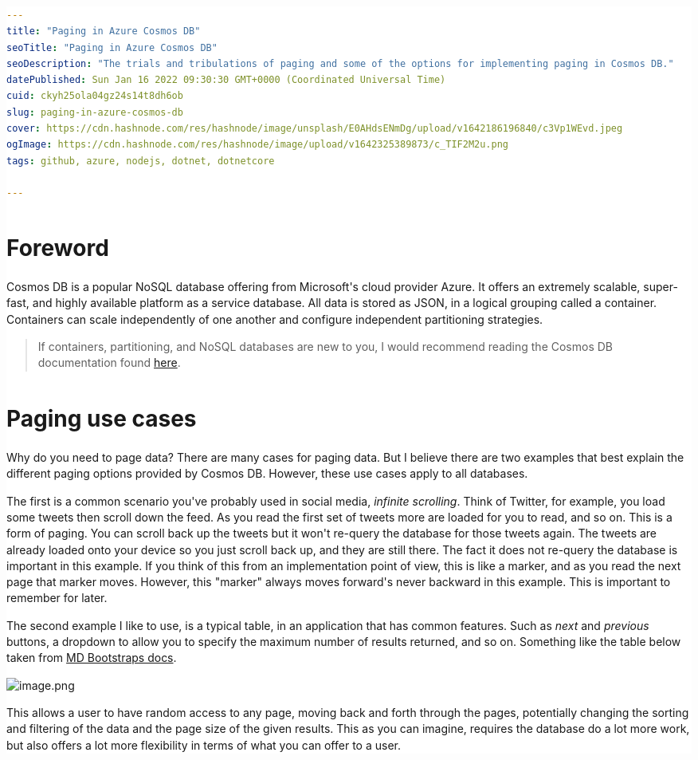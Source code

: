 ```yaml
---
title: "Paging in Azure Cosmos DB"
seoTitle: "Paging in Azure Cosmos DB"
seoDescription: "The trials and tribulations of paging and some of the options for implementing paging in Cosmos DB."
datePublished: Sun Jan 16 2022 09:30:30 GMT+0000 (Coordinated Universal Time)
cuid: ckyh25ola04gz24s14t8dh6ob
slug: paging-in-azure-cosmos-db
cover: https://cdn.hashnode.com/res/hashnode/image/unsplash/E0AHdsENmDg/upload/v1642186196840/c3Vp1WEvd.jpeg
ogImage: https://cdn.hashnode.com/res/hashnode/image/upload/v1642325389873/c_TIF2M2u.png
tags: github, azure, nodejs, dotnet, dotnetcore

---
```


# Foreword

Cosmos DB is a popular NoSQL database offering from Microsoft's cloud provider Azure. It offers an extremely scalable, super-fast, and highly available platform as a service database. All data is stored as JSON, in a logical grouping called a container.  Containers can scale independently of one another and configure independent partitioning strategies.

> If containers, partitioning, and NoSQL databases are new to you, I would recommend reading the Cosmos DB documentation found [here](https://docs.microsoft.com/en-us/azure/cosmos-db/). 

# Paging use cases

Why do you need to page data? There are many cases for paging data. But I believe there are two examples that best explain the different paging options provided by Cosmos DB. However, these use cases apply to all databases.

The first is a common scenario you've probably used in social media, _infinite scrolling_. Think of Twitter, for example, you load some tweets then scroll down the feed. As you read the first set of tweets more are loaded for you to read, and so on. This is a form of paging. You can scroll back up the tweets but it won't re-query the database for those tweets again. The tweets are already loaded onto your device so you just scroll back up, and they are still there. The fact it does not re-query the database is important in this example. If you think of this from an implementation point of view, this is like a marker, and as you read the next page that marker moves. However, this "marker" always moves forward's never backward in this example. This is important to remember for later.

The second example I like to use, is a typical table, in an application that has common features. Such as _next_ and _previous_ buttons, a dropdown to allow you to specify the maximum number of results returned, and so on. Something like the table below taken from [MD Bootstraps docs](https://mdbootstrap.com/docs/b4/jquery/tables/pagination/).

![image.png](https://cdn.hashnode.com/res/hashnode/image/upload/v1642187327324/YrJZi8gdY.png)

This allows a user to have random access to any page, moving back and forth through the pages, potentially changing the sorting and filtering of the data and the page size of the given results. This as you can imagine, requires the database do a lot more work, but also offers a lot more flexibility in terms of what you can offer to a user.
